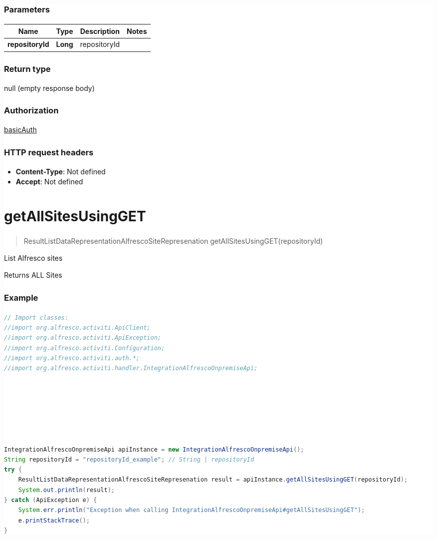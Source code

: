 ### Parameters

Name | Type | Description  | Notes
------------- | ------------- | ------------- | -------------
 **repositoryId** | **Long**| repositoryId |

### Return type

null (empty response body)

### Authorization

[basicAuth](../README.md#basicAuth)

### HTTP request headers

 - **Content-Type**: Not defined
 - **Accept**: Not defined

<a name="getAllSitesUsingGET"></a>
# **getAllSitesUsingGET**
> ResultListDataRepresentationAlfrescoSiteRepresenation getAllSitesUsingGET(repositoryId)

List Alfresco sites

Returns ALL Sites

### Example
```java
// Import classes:
//import org.alfresco.activiti.ApiClient;
//import org.alfresco.activiti.ApiException;
//import org.alfresco.activiti.Configuration;
//import org.alfresco.activiti.auth.*;
//import org.alfresco.activiti.handler.IntegrationAlfrescoOnpremiseApi;







IntegrationAlfrescoOnpremiseApi apiInstance = new IntegrationAlfrescoOnpremiseApi();
String repositoryId = "repositoryId_example"; // String | repositoryId
try {
    ResultListDataRepresentationAlfrescoSiteRepresenation result = apiInstance.getAllSitesUsingGET(repositoryId);
    System.out.println(result);
} catch (ApiException e) {
    System.err.println("Exception when calling IntegrationAlfrescoOnpremiseApi#getAllSitesUsingGET");
    e.printStackTrace();
}
```
